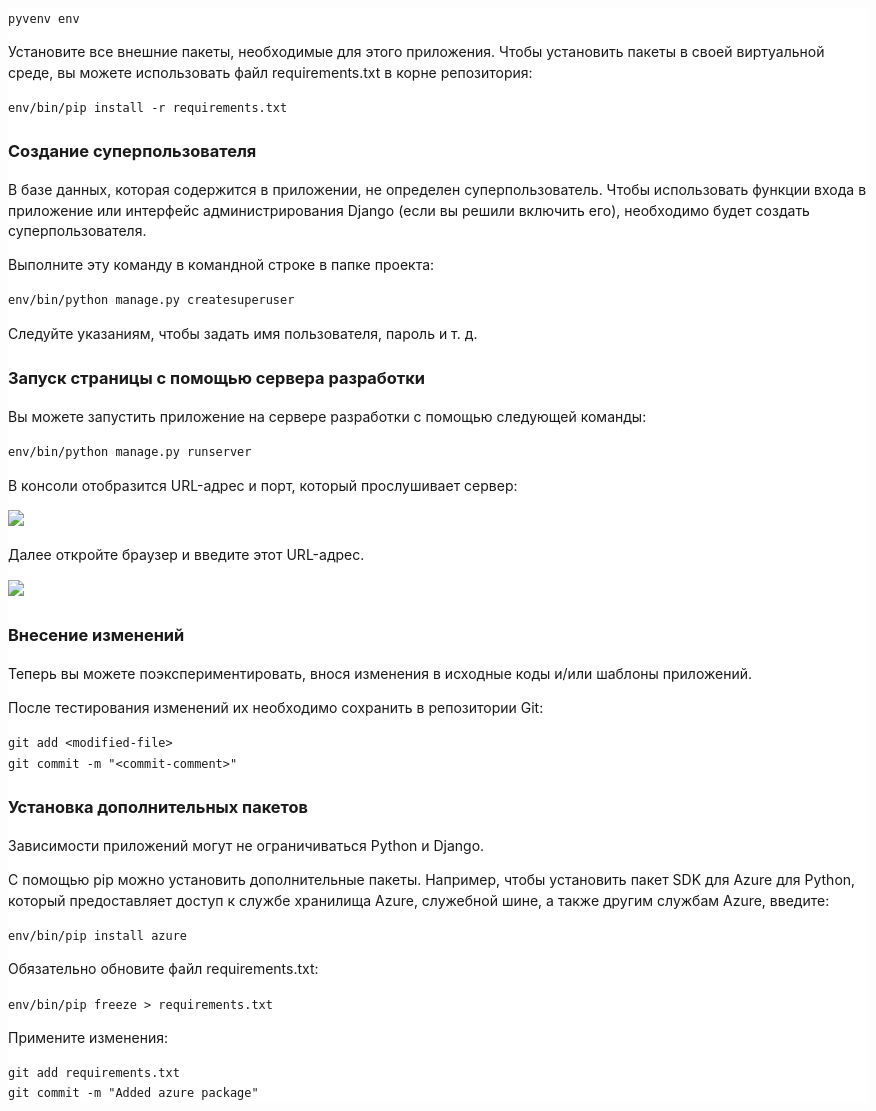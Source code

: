 	pyvenv env

Установите все внешние пакеты, необходимые для этого приложения. Чтобы установить пакеты в своей виртуальной среде, вы можете использовать файл requirements.txt в корне репозитория:

    env/bin/pip install -r requirements.txt

### Создание суперпользователя

В базе данных, которая содержится в приложении, не определен суперпользователь. Чтобы использовать функции входа в приложение или интерфейс администрирования Django (если вы решили включить его), необходимо будет создать суперпользователя.

Выполните эту команду в командной строке в папке проекта:

    env/bin/python manage.py createsuperuser

Следуйте указаниям, чтобы задать имя пользователя, пароль и т. д.

### Запуск страницы с помощью сервера разработки

Вы можете запустить приложение на сервере разработки с помощью следующей команды:

    env/bin/python manage.py runserver

В консоли отобразится URL-адрес и порт, который прослушивает сервер:

![](./media/web-sites-python-create-deploy-django-app/mac-run-local-django.png)

Далее откройте браузер и введите этот URL-адрес.

![](./media/web-sites-python-create-deploy-django-app/mac-browser-django.png)

### Внесение изменений

Теперь вы можете поэкспериментировать, внося изменения в исходные коды и/или шаблоны приложений.

После тестирования изменений их необходимо сохранить в репозитории Git:

    git add <modified-file>
    git commit -m "<commit-comment>"

### Установка дополнительных пакетов

Зависимости приложений могут не ограничиваться Python и Django.

С помощью pip можно установить дополнительные пакеты. Например, чтобы установить пакет SDK для Azure для Python, который предоставляет доступ к службе хранилища Azure, служебной шине, а также другим службам Azure, введите:

    env/bin/pip install azure

Обязательно обновите файл requirements.txt:

    env/bin/pip freeze > requirements.txt

Примените изменения:

    git add requirements.txt
    git commit -m "Added azure package"
